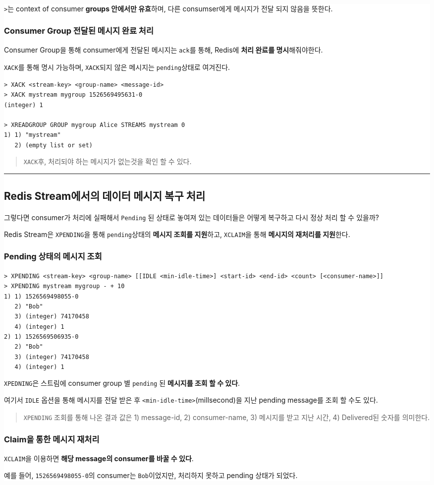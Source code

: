 `>`는  context of consumer **groups 안에서만 유효**하며, 다른 consumser에게 메시지가 전달 되지 않음을 뜻한다.

### Consumer Group 전달된 메시지 완료 처리

Consumer Group을 통해 consumer에게 전달된 메시지는 `ack`를 통해, Redis에 **처리 완료를 명시**해줘야한다.  

`XACK`를 통해 명시 가능하며, `XACK`되지 않은 메시지는 `pending`상태로 여겨진다.

``` redis-cli
> XACK <stream-key> <group-name> <message-id>
> XACK mystream mygroup 1526569495631-0
(integer) 1

> XREADGROUP GROUP mygroup Alice STREAMS mystream 0
1) 1) "mystream"
   2) (empty list or set)
```
> `XACK`후, 처리되야 하는 메시지가 없는것을 확인 할 수 있다.

---

## Redis Stream에서의 데이터 메시지 복구 처리

그렇다면 consumer가 처리에 실패해서 `Pending` 된 상태로 놓여져 있는 데이터들은 어떻게 복구하고 다시 정상 처리 할 수 있을까?  

Redis Stream은 `XPENDING`을 통해 `pending`상태의 **메시지 조회를 지원**하고, `XCLAIM`을 통해 **메시지의 재처리를 지원**한다.

### Pending 상태의 메시지 조회

``` redis-cli
> XPENDING <stream-key> <group-name> [[IDLE <min-idle-time>] <start-id> <end-id> <count> [<consumer-name>]]
> XPENDING mystream mygroup - + 10
1) 1) 1526569498055-0
   2) "Bob"
   3) (integer) 74170458
   4) (integer) 1
2) 1) 1526569506935-0
   2) "Bob"
   3) (integer) 74170458
   4) (integer) 1
```

`XPEDNING`은 스트림에 consumer group 별 `pending` 된 **메시지를 조회 할 수 있다**.  

여기서 `IDLE` 옵션을 통해 메시지를 전달 받은 후 `<min-idle-time>`(millsecond)을 지난 pending message를 조회 할 수도 있다.

> `XPENDING` 조회를 통해 나온 결과 값은 1) message-id, 2) consumer-name, 3) 메시지를 받고 지난 시간, 4) Delivered된 숫자를 의미한다.

### Claim을 통한 메시지 재처리

`XCLAIM`을 이용하면 **해당 message의 consumer를 바꿀 수 있다**.  

예를 들어, `1526569498055-0`의 consumer는 `Bob`이었지만, 처리하지 못하고 pending 상태가 되었다.
